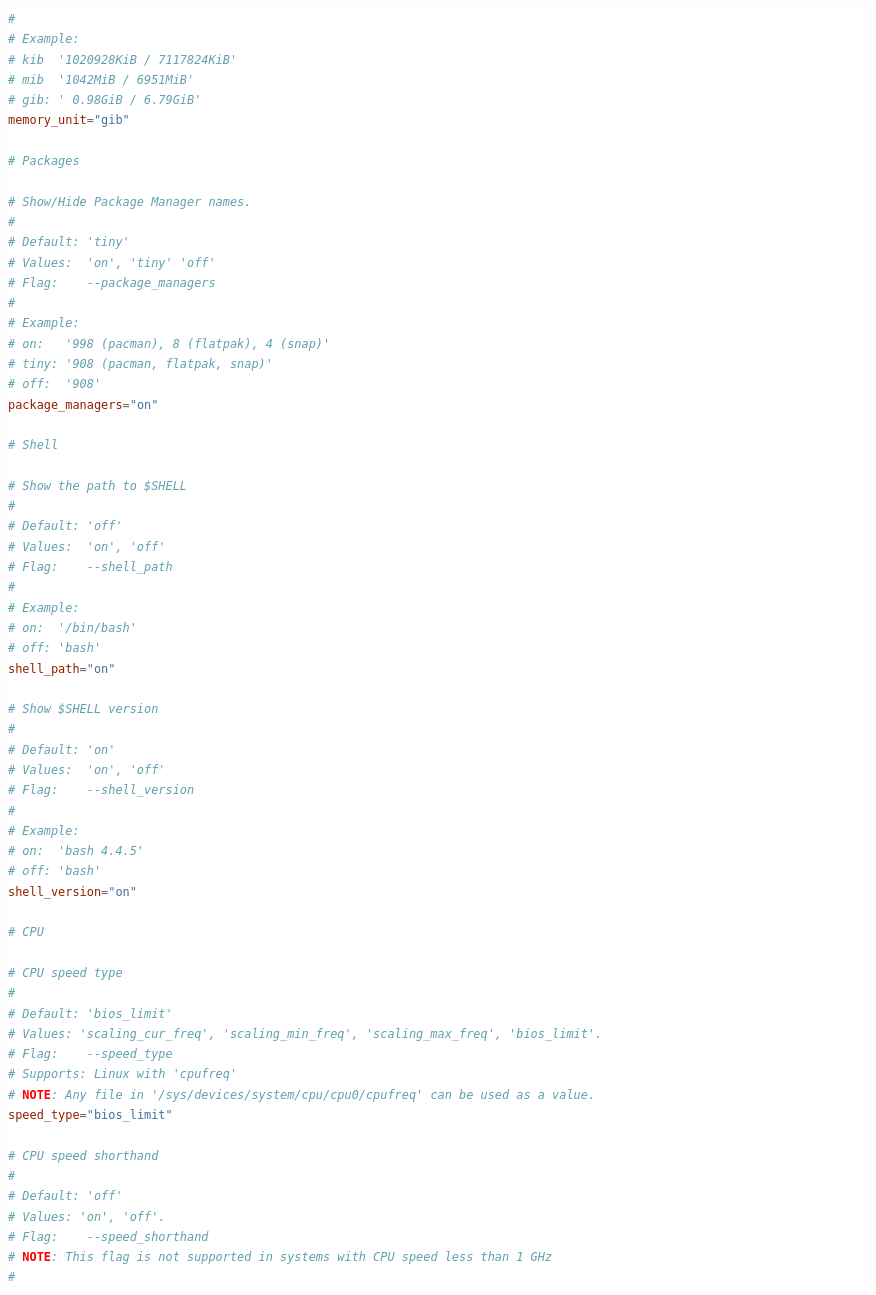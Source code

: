 ```conf
#
# Example:
# kib  '1020928KiB / 7117824KiB'
# mib  '1042MiB / 6951MiB'
# gib: ' 0.98GiB / 6.79GiB'
memory_unit="gib"

# Packages

# Show/Hide Package Manager names.
#
# Default: 'tiny'
# Values:  'on', 'tiny' 'off'
# Flag:    --package_managers
#
# Example:
# on:   '998 (pacman), 8 (flatpak), 4 (snap)'
# tiny: '908 (pacman, flatpak, snap)'
# off:  '908'
package_managers="on"

# Shell

# Show the path to $SHELL
#
# Default: 'off'
# Values:  'on', 'off'
# Flag:    --shell_path
#
# Example:
# on:  '/bin/bash'
# off: 'bash'
shell_path="on"

# Show $SHELL version
#
# Default: 'on'
# Values:  'on', 'off'
# Flag:    --shell_version
#
# Example:
# on:  'bash 4.4.5'
# off: 'bash'
shell_version="on"

# CPU

# CPU speed type
#
# Default: 'bios_limit'
# Values: 'scaling_cur_freq', 'scaling_min_freq', 'scaling_max_freq', 'bios_limit'.
# Flag:    --speed_type
# Supports: Linux with 'cpufreq'
# NOTE: Any file in '/sys/devices/system/cpu/cpu0/cpufreq' can be used as a value.
speed_type="bios_limit"

# CPU speed shorthand
#
# Default: 'off'
# Values: 'on', 'off'.
# Flag:    --speed_shorthand
# NOTE: This flag is not supported in systems with CPU speed less than 1 GHz
#
```